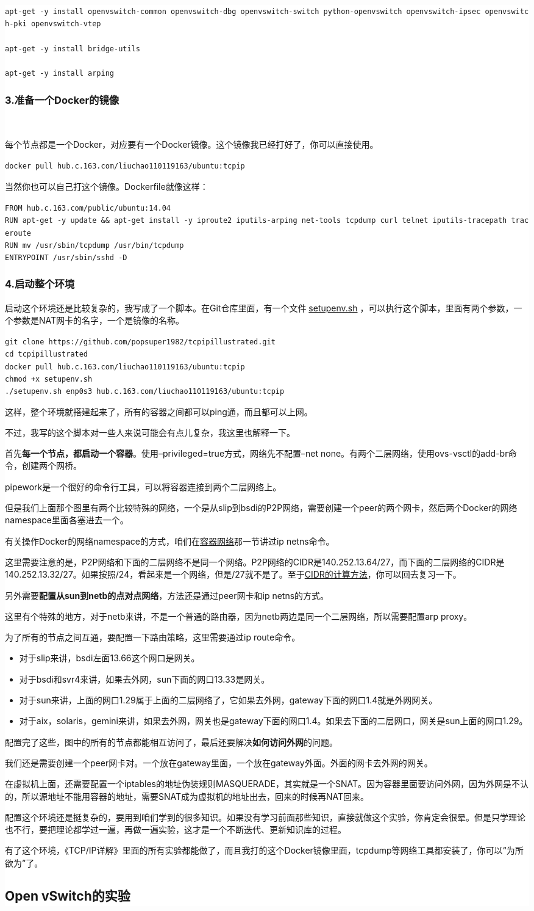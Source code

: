 <pre><code>apt-get -y install openvswitch-common openvswitch-dbg openvswitch-switch python-openvswitch openvswitch-ipsec openvswitch-pki openvswitch-vtep

apt-get -y install bridge-utils

apt-get -y install arping
</code></pre>
<h3>3.准备一个Docker的镜像</h3>
<p><img src="https://static001.geekbang.org/resource/image/4c/1e/4c0e633ddc53f3feb98946518c0cf21e.jpg?wh=851*600" alt="" /></p>
<p>每个节点都是一个Docker，对应要有一个Docker镜像。这个镜像我已经打好了，你可以直接使用。</p>
<pre><code>docker pull hub.c.163.com/liuchao110119163/ubuntu:tcpip
</code></pre>
<p>当然你也可以自己打这个镜像。Dockerfile就像这样：</p>
<pre><code>FROM hub.c.163.com/public/ubuntu:14.04
RUN apt-get -y update &amp;&amp; apt-get install -y iproute2 iputils-arping net-tools tcpdump curl telnet iputils-tracepath traceroute
RUN mv /usr/sbin/tcpdump /usr/bin/tcpdump
ENTRYPOINT /usr/sbin/sshd -D
</code></pre>
<h3>4.启动整个环境</h3>
<p>启动这个环境还是比较复杂的，我写成了一个脚本。在Git仓库里面，有一个文件 <a href="http://setupenv.sh">setupenv.sh</a> ，可以执行这个脚本，里面有两个参数，一个参数是NAT网卡的名字，一个是镜像的名称。</p>
<pre><code>git clone https://github.com/popsuper1982/tcpipillustrated.git
cd tcpipillustrated
docker pull hub.c.163.com/liuchao110119163/ubuntu:tcpip
chmod +x setupenv.sh 
./setupenv.sh enp0s3 hub.c.163.com/liuchao110119163/ubuntu:tcpip
</code></pre>
<p>这样，整个环境就搭建起来了，所有的容器之间都可以ping通，而且都可以上网。</p>
<p>不过，我写的这个脚本对一些人来说可能会有点儿复杂，我这里也解释一下。</p>
<p>首先<strong>每一个节点，都启动一个容器</strong>。使用–privileged=true方式，网络先不配置–net none。有两个二层网络，使用ovs-vsctl的add-br命令，创建两个网桥。</p>
<p>pipework是一个很好的命令行工具，可以将容器连接到两个二层网络上。</p>
<p>但是我们上面那个图里有两个比较特殊的网络，一个是从slip到bsdi的P2P网络，需要创建一个peer的两个网卡，然后两个Docker的网络namespace里面各塞进去一个。</p>
<p>有关操作Docker的网络namespace的方式，咱们在<a href="https://time.geekbang.org/column/article/11465">容器网络</a>那一节讲过ip netns命令。</p>
<p>这里需要注意的是，P2P网络和下面的二层网络不是同一个网络。P2P网络的CIDR是140.252.13.64/27，而下面的二层网络的CIDR是140.252.13.32/27。如果按照/24，看起来是一个网络，但是/27就不是了。至于<a href="https://time.geekbang.org/column/article/7772">CIDR的计算方法</a>，你可以回去复习一下。</p>
<p>另外需要<strong>配置从sun到netb的点对点网络</strong>，方法还是通过peer网卡和ip netns的方式。</p>
<p>这里有个特殊的地方，对于netb来讲，不是一个普通的路由器，因为netb两边是同一个二层网络，所以需要配置arp proxy。</p>
<p>为了所有的节点之间互通，要配置一下路由策略，这里需要通过ip route命令。</p>
<ul>
<li>
<p>对于slip来讲，bsdi左面13.66这个网口是网关。</p>
</li>
<li>
<p>对于bsdi和svr4来讲，如果去外网，sun下面的网口13.33是网关。</p>
</li>
<li>
<p>对于sun来讲，上面的网口1.29属于上面的二层网络了，它如果去外网，gateway下面的网口1.4就是外网网关。</p>
</li>
<li>
<p>对于aix，solaris，gemini来讲，如果去外网，网关也是gateway下面的网口1.4。如果去下面的二层网口，网关是sun上面的网口1.29。</p>
</li>
</ul>
<p>配置完了这些，图中的所有的节点都能相互访问了，最后还要解决<strong>如何访问外网</strong>的问题。</p>
<p>我们还是需要创建一个peer网卡对。一个放在gateway里面，一个放在gateway外面。外面的网卡去外网的网关。</p>
<p>在虚拟机上面，还需要配置一个iptables的地址伪装规则MASQUERADE，其实就是一个SNAT。因为容器里面要访问外网，因为外网是不认的，所以源地址不能用容器的地址，需要SNAT成为虚拟机的地址出去，回来的时候再NAT回来。</p>
<p>配置这个环境还是挺复杂的，要用到咱们学到的很多知识。如果没有学习前面那些知识，直接就做这个实验，你肯定会很晕。但是只学理论也不行，要把理论都学过一遍，再做一遍实验，这才是一个不断迭代、更新知识库的过程。</p>
<p>有了这个环境，《TCP/IP详解》里面的所有实验都能做了，而且我打的这个Docker镜像里面，tcpdump等网络工具都安装了，你可以“为所欲为”了。</p>
<h2>Open  vSwitch的实验</h2>